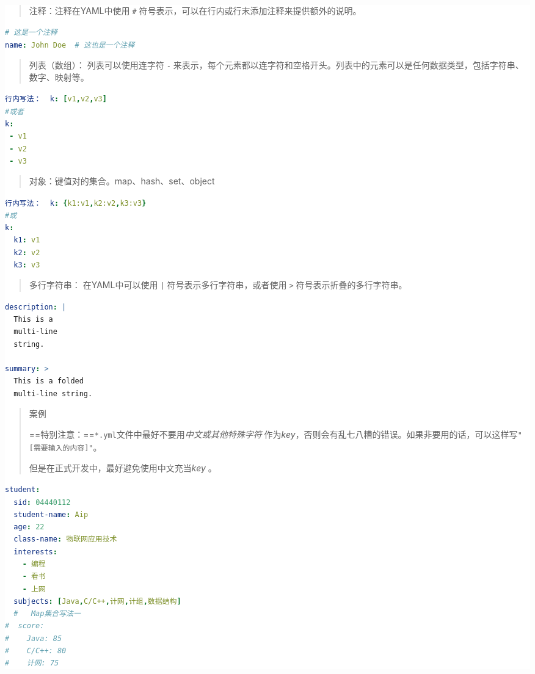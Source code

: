 

>注释：注释在YAML中使用 `#` 符号表示，可以在行内或行末添加注释来提供额外的说明。

```yaml
# 这是一个注释 
name: John Doe  # 这也是一个注释
```



>列表（数组）： 列表可以使用连字符 `-` 来表示，每个元素都以连字符和空格开头。列表中的元素可以是任何数据类型，包括字符串、数字、映射等。

```yaml
行内写法：  k: [v1,v2,v3]
#或者
k:
 - v1
 - v2
 - v3
```



> 对象：键值对的集合。map、hash、set、object 

```yaml
行内写法：  k: {k1:v1,k2:v2,k3:v3}
#或
k: 
  k1: v1
  k2: v2
  k3: v3
```



> 多行字符串： 在YAML中可以使用 `|` 符号表示多行字符串，或者使用 `>` 符号表示折叠的多行字符串。

```yaml
description: |
  This is a
  multi-line
  string.

summary: >
  This is a folded
  multi-line string.
```



> 案例
>
> ==特别注意：==`*.yml`文件中最好不要用*中文或其他特殊字符* 作为*key*，否则会有乱七八糟的错误。如果非要用的话，可以这样写`"[需要输入的内容]"`。
>
> 但是在正式开发中，最好避免使用中文充当*key* 。

```yml
student:
  sid: 04440112
  student-name: Aip
  age: 22
  class-name: 物联网应用技术
  interests:
    - 编程
    - 看书
    - 上网
  subjects: [Java,C/C++,计网,计组,数据结构]
  #   Map集合写法一
#  score:
#    Java: 85
#    C/C++: 80
#    计网: 75
```